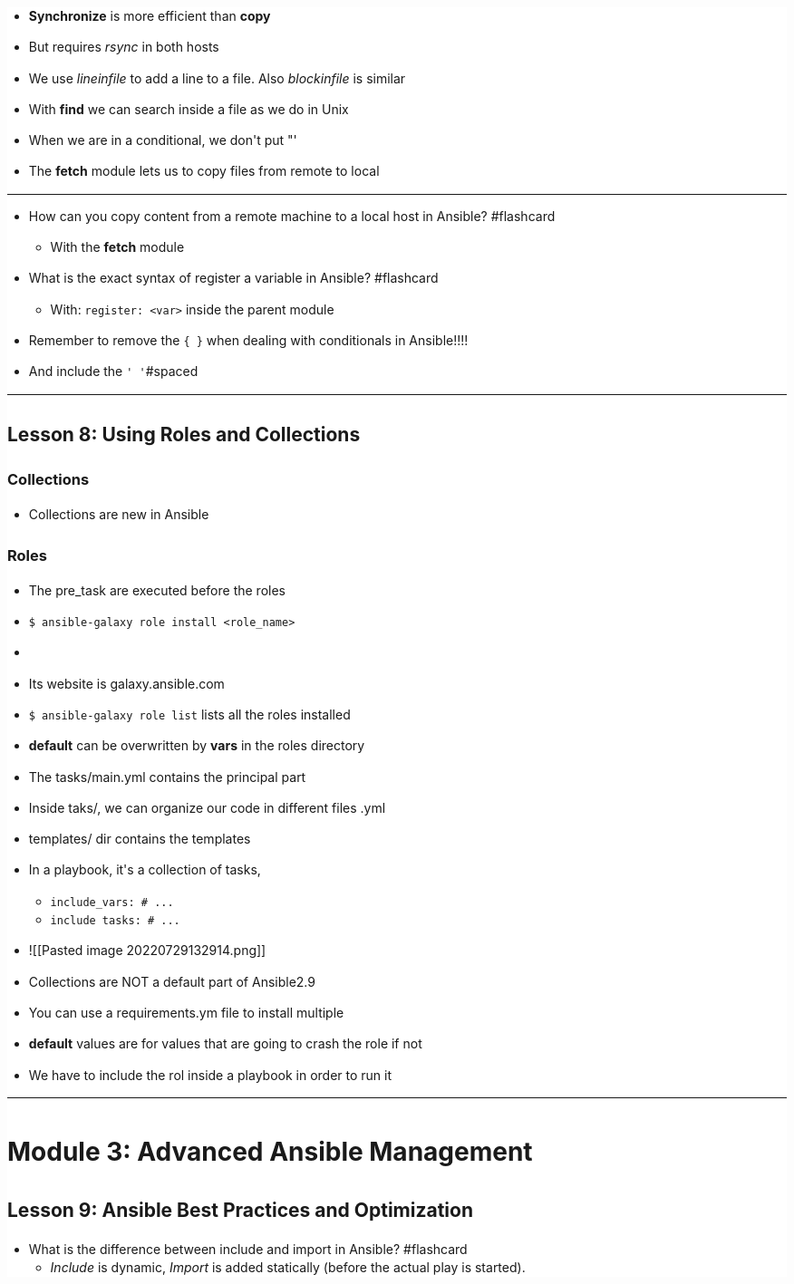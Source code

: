 * **Synchronize** is more efficient than **copy**
* But requires *rsync* in both hosts

* We use *lineinfile* to add a line to a file. Also *blockinfile* is similar

* With **find** we can search inside a file as we do in Unix

* When we are in a conditional, we don't put "'

- The **fetch** module lets us to copy files from remote to local

---

- How can you copy content from a remote machine to a local host in Ansible? #flashcard 
	- With the **fetch** module

- What is the exact syntax of register a variable in Ansible? #flashcard 
	- With: `register: <var>` inside the parent module

- Remember to remove the `{ }` when dealing with conditionals in Ansible!!!!
- And include the `' '`#spaced 



---
## Lesson 8: Using Roles and Collections

### Collections

- Collections are new in Ansible

### Roles
- The pre_task are executed before the roles
- `$ ansible-galaxy role install <role_name>`
- 
- Its website is galaxy.ansible.com
- `$ ansible-galaxy role list` lists all the roles installed
- **default** can be overwritten by **vars** in the roles directory
- The tasks/main.yml contains the principal part
- Inside taks/, we can organize our code in different files .yml

- templates/ dir contains the templates

- In a playbook, it's a collection of tasks,
	- `include_vars: # ...`
	- `include tasks: # ...`


- ![[Pasted image 20220729132914.png]] 

- Collections are NOT a default part of Ansible2.9

- You can use a requirements.ym file to install multiple 
- **default** values are for values that are going to crash the role if not
- We have to include the rol inside a playbook in order to run it

---

# Module 3: Advanced Ansible Management

## Lesson 9: Ansible Best Practices and Optimization

- What is the difference between include and import in Ansible? #flashcard 
	- *Include* is dynamic, *Import* is added statically (before the actual play is started).

